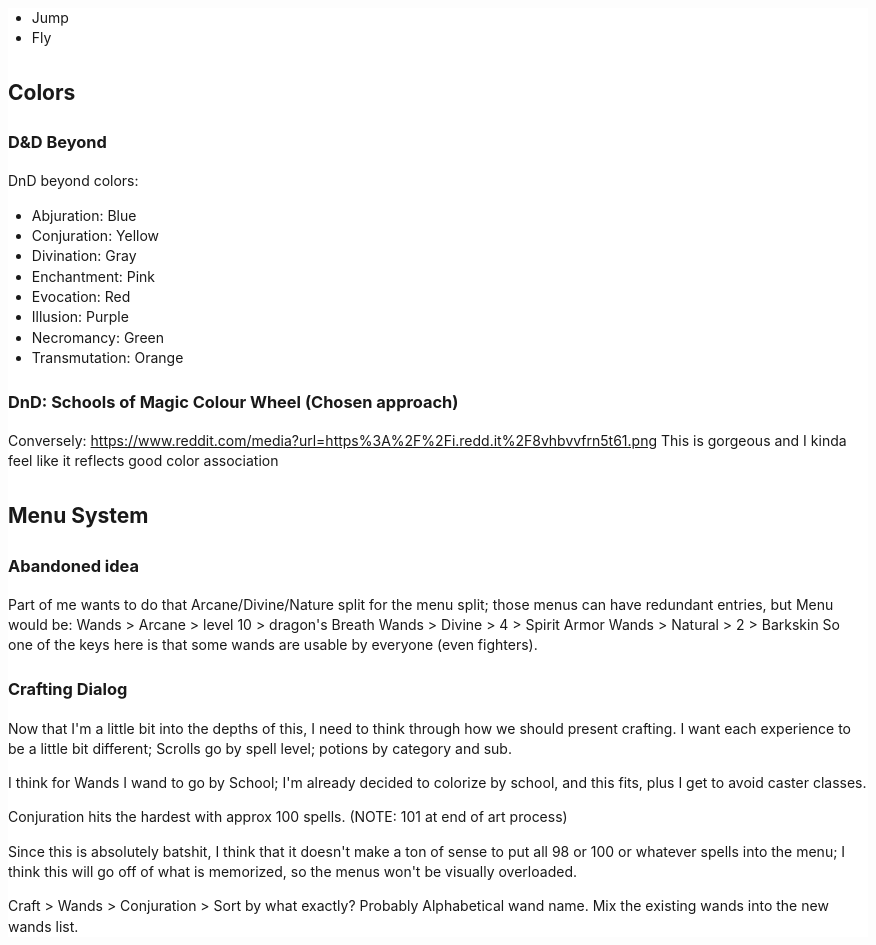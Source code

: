 - Jump
- Fly


## Colors

### D&D Beyond
DnD beyond colors:
- Abjuration: Blue
- Conjuration: Yellow
- Divination: Gray
- Enchantment: Pink
- Evocation: Red
- Illusion: Purple
- Necromancy: Green
- Transmutation: Orange


### DnD: Schools of Magic Colour Wheel (Chosen approach)
Conversely:
https://www.reddit.com/media?url=https%3A%2F%2Fi.redd.it%2F8vhbvvfrn5t61.png
This is gorgeous and I kinda feel like it reflects good color association



## Menu System

### Abandoned idea
Part of me wants to do that Arcane/Divine/Nature split for the menu split; those menus can have redundant entries, but
Menu would be:
Wands > Arcane  > level 10 > dragon's Breath
Wands > Divine  > 4 > Spirit Armor
Wands > Natural > 2 > Barkskin
So one of the keys here is that some wands are usable by everyone (even fighters).


### Crafting Dialog
Now that I'm a little bit into the depths of this, I need to think through how we should present crafting.
I want each experience to be a little bit different; Scrolls go by spell level; potions by category and sub.

I think for Wands I wand to go by School; I'm already decided to colorize by school, and this fits, plus I get to avoid caster classes.

Conjuration hits the hardest with approx 100 spells. (NOTE: 101 at end of art process)

Since this is absolutely batshit, I think that it doesn't make a ton of sense to put all 98 or 100 or whatever spells into the menu;
I think this will go off of what is memorized, so the menus won't be visually overloaded.

Craft > Wands > Conjuration > Sort by what exactly? Probably Alphabetical wand name. Mix the existing wands into the new wands list.
